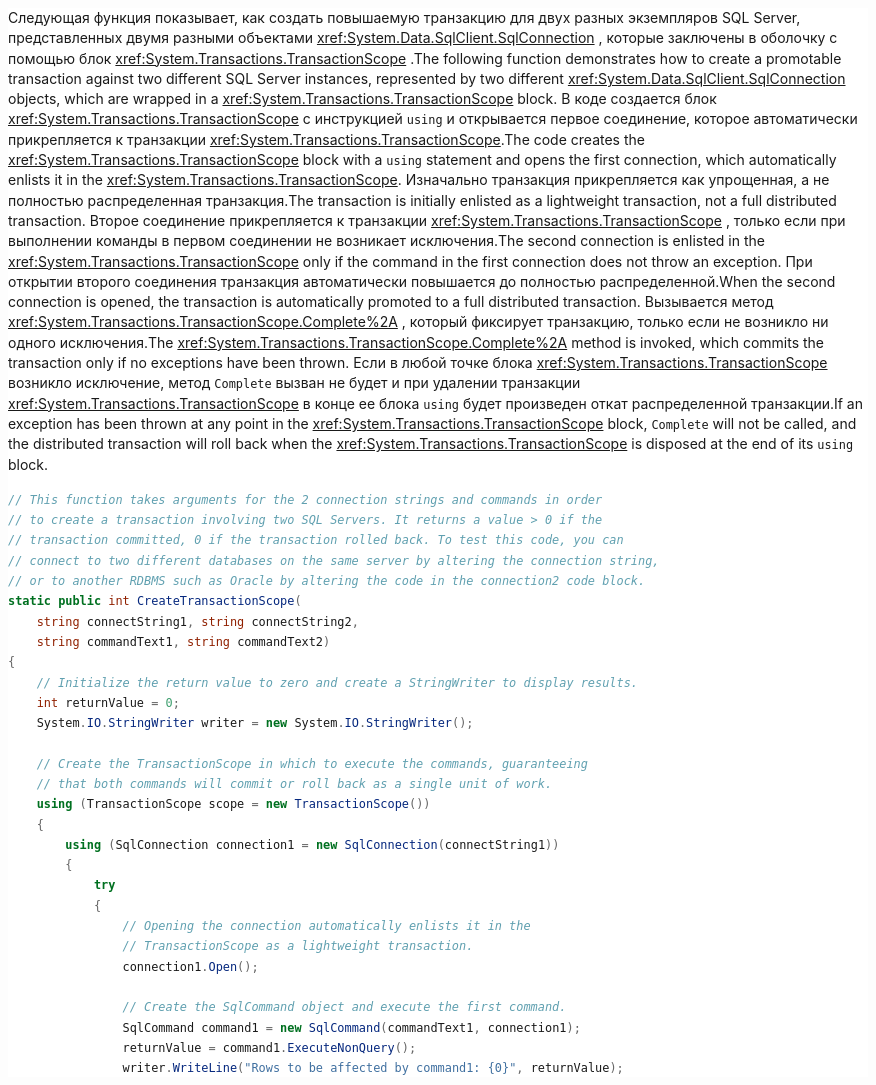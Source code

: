  <span data-ttu-id="63190-158">Следующая функция показывает, как создать повышаемую транзакцию для двух разных экземпляров SQL Server, представленных двумя разными объектами <xref:System.Data.SqlClient.SqlConnection> , которые заключены в оболочку с помощью блок <xref:System.Transactions.TransactionScope> .</span><span class="sxs-lookup"><span data-stu-id="63190-158">The following function demonstrates how to create a promotable transaction against two different SQL Server instances, represented by two different <xref:System.Data.SqlClient.SqlConnection> objects, which are wrapped in a <xref:System.Transactions.TransactionScope> block.</span></span> <span data-ttu-id="63190-159">В коде создается блок <xref:System.Transactions.TransactionScope> с инструкцией `using` и открывается первое соединение, которое автоматически прикрепляется к транзакции <xref:System.Transactions.TransactionScope>.</span><span class="sxs-lookup"><span data-stu-id="63190-159">The code creates the <xref:System.Transactions.TransactionScope> block with a `using` statement and opens the first connection, which automatically enlists it in the <xref:System.Transactions.TransactionScope>.</span></span> <span data-ttu-id="63190-160">Изначально транзакция прикрепляется как упрощенная, а не полностью распределенная транзакция.</span><span class="sxs-lookup"><span data-stu-id="63190-160">The transaction is initially enlisted as a lightweight transaction, not a full distributed transaction.</span></span> <span data-ttu-id="63190-161">Второе соединение прикрепляется к транзакции <xref:System.Transactions.TransactionScope> , только если при выполнении команды в первом соединении не возникает исключения.</span><span class="sxs-lookup"><span data-stu-id="63190-161">The second connection is enlisted in the <xref:System.Transactions.TransactionScope> only if the command in the first connection does not throw an exception.</span></span> <span data-ttu-id="63190-162">При открытии второго соединения транзакция автоматически повышается до полностью распределенной.</span><span class="sxs-lookup"><span data-stu-id="63190-162">When the second connection is opened, the transaction is automatically promoted to a full distributed transaction.</span></span> <span data-ttu-id="63190-163">Вызывается метод <xref:System.Transactions.TransactionScope.Complete%2A> , который фиксирует транзакцию, только если не возникло ни одного исключения.</span><span class="sxs-lookup"><span data-stu-id="63190-163">The <xref:System.Transactions.TransactionScope.Complete%2A> method is invoked, which commits the transaction only if no exceptions have been thrown.</span></span> <span data-ttu-id="63190-164">Если в любой точке блока <xref:System.Transactions.TransactionScope> возникло исключение, метод `Complete` вызван не будет и при удалении транзакции <xref:System.Transactions.TransactionScope> в конце ее блока `using` будет произведен откат распределенной транзакции.</span><span class="sxs-lookup"><span data-stu-id="63190-164">If an exception has been thrown at any point in the <xref:System.Transactions.TransactionScope> block, `Complete` will not be called, and the distributed transaction will roll back when the <xref:System.Transactions.TransactionScope> is disposed at the end of its `using` block.</span></span>  
  
```csharp  
// This function takes arguments for the 2 connection strings and commands in order  
// to create a transaction involving two SQL Servers. It returns a value > 0 if the  
// transaction committed, 0 if the transaction rolled back. To test this code, you can   
// connect to two different databases on the same server by altering the connection string,  
// or to another RDBMS such as Oracle by altering the code in the connection2 code block.  
static public int CreateTransactionScope(  
    string connectString1, string connectString2,  
    string commandText1, string commandText2)  
{  
    // Initialize the return value to zero and create a StringWriter to display results.  
    int returnValue = 0;  
    System.IO.StringWriter writer = new System.IO.StringWriter();  
  
    // Create the TransactionScope in which to execute the commands, guaranteeing  
    // that both commands will commit or roll back as a single unit of work.  
    using (TransactionScope scope = new TransactionScope())  
    {  
        using (SqlConnection connection1 = new SqlConnection(connectString1))  
        {  
            try  
            {  
                // Opening the connection automatically enlists it in the   
                // TransactionScope as a lightweight transaction.  
                connection1.Open();  
  
                // Create the SqlCommand object and execute the first command.  
                SqlCommand command1 = new SqlCommand(commandText1, connection1);  
                returnValue = command1.ExecuteNonQuery();  
                writer.WriteLine("Rows to be affected by command1: {0}", returnValue);  
```